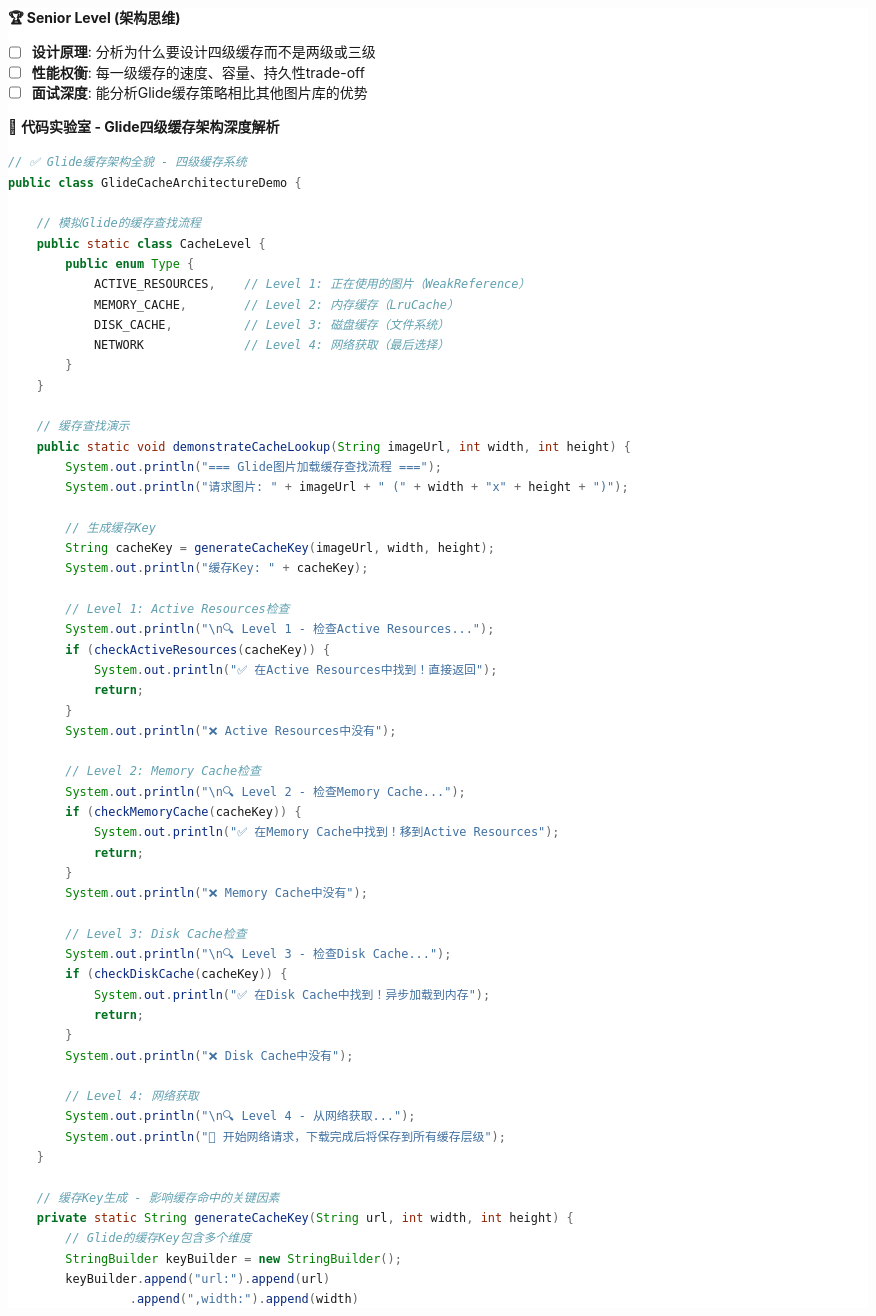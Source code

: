 **🏆 Senior Level (架构思维)**
- [ ] **设计原理**: 分析为什么要设计四级缓存而不是两级或三级
- [ ] **性能权衡**: 每一级缓存的速度、容量、持久性trade-off
- [ ] **面试深度**: 能分析Glide缓存策略相比其他图片库的优势

🔬 **代码实验室 - Glide四级缓存架构深度解析**

```java
// ✅ Glide缓存架构全貌 - 四级缓存系统
public class GlideCacheArchitectureDemo {
    
    // 模拟Glide的缓存查找流程
    public static class CacheLevel {
        public enum Type {
            ACTIVE_RESOURCES,    // Level 1: 正在使用的图片（WeakReference）
            MEMORY_CACHE,        // Level 2: 内存缓存（LruCache）
            DISK_CACHE,          // Level 3: 磁盘缓存（文件系统）
            NETWORK              // Level 4: 网络获取（最后选择）
        }
    }
    
    // 缓存查找演示
    public static void demonstrateCacheLookup(String imageUrl, int width, int height) {
        System.out.println("=== Glide图片加载缓存查找流程 ===");
        System.out.println("请求图片: " + imageUrl + " (" + width + "x" + height + ")");
        
        // 生成缓存Key
        String cacheKey = generateCacheKey(imageUrl, width, height);
        System.out.println("缓存Key: " + cacheKey);
        
        // Level 1: Active Resources检查
        System.out.println("\n🔍 Level 1 - 检查Active Resources...");
        if (checkActiveResources(cacheKey)) {
            System.out.println("✅ 在Active Resources中找到！直接返回");
            return;
        }
        System.out.println("❌ Active Resources中没有");
        
        // Level 2: Memory Cache检查
        System.out.println("\n🔍 Level 2 - 检查Memory Cache...");
        if (checkMemoryCache(cacheKey)) {
            System.out.println("✅ 在Memory Cache中找到！移到Active Resources");
            return;
        }
        System.out.println("❌ Memory Cache中没有");
        
        // Level 3: Disk Cache检查
        System.out.println("\n🔍 Level 3 - 检查Disk Cache...");
        if (checkDiskCache(cacheKey)) {
            System.out.println("✅ 在Disk Cache中找到！异步加载到内存");
            return;
        }
        System.out.println("❌ Disk Cache中没有");
        
        // Level 4: 网络获取
        System.out.println("\n🔍 Level 4 - 从网络获取...");
        System.out.println("📡 开始网络请求，下载完成后将保存到所有缓存层级");
    }
    
    // 缓存Key生成 - 影响缓存命中的关键因素
    private static String generateCacheKey(String url, int width, int height) {
        // Glide的缓存Key包含多个维度
        StringBuilder keyBuilder = new StringBuilder();
        keyBuilder.append("url:").append(url)
                 .append(",width:").append(width)
```
